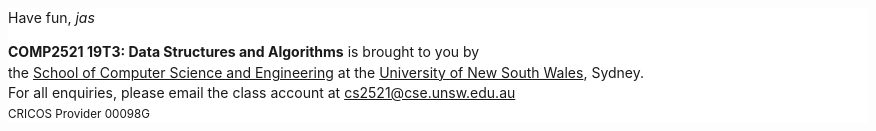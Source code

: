 <p>
Have fun, <i>jas</i>
</p>

<footer><p>
  <strong>COMP2521 19T3: Data Structures and Algorithms</strong>
  is brought to you by <br />
  the <a href="https://www.cse.unsw.edu.au/">School of Computer Science and Engineering</a>
  at the <a href="https://www.unsw.edu.au/">University of New South Wales</a>, Sydney.<br />
  For all enquiries, please email the class account at
  <a href="mailto:cs2521@cse.unsw.edu.au">cs2521@cse.unsw.edu.au</a><br />
  <small>CRICOS Provider 00098G</small>
</p></footer><script src="https://cdnjs.cloudflare.com/ajax/libs/mathjax/2.7.5/latest.js?config=TeX-MML-AM_CHTML" async></script></body>
</html>
